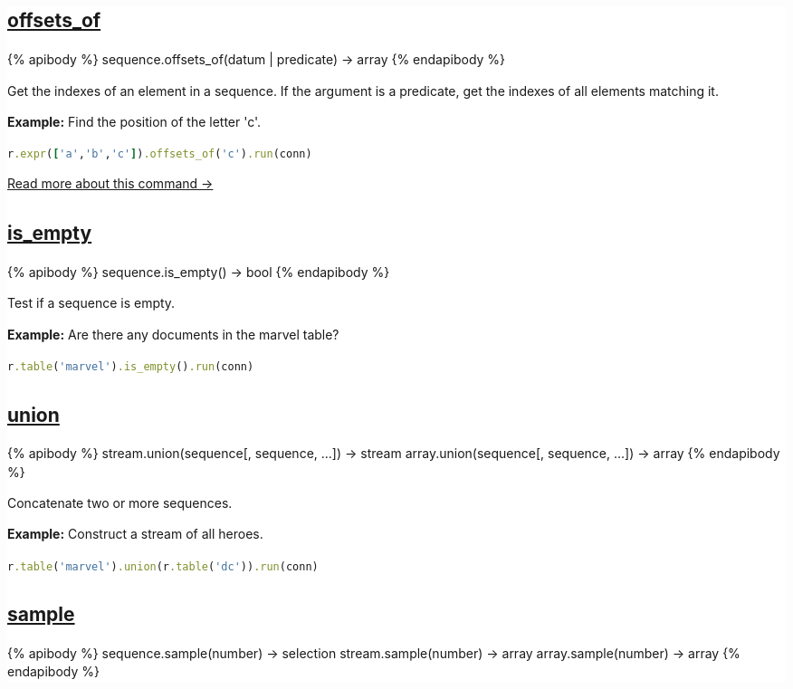 ## [offsets_of](offsets_of/) ##

{% apibody %}
sequence.offsets_of(datum | predicate) &rarr; array
{% endapibody %}

Get the indexes of an element in a sequence. If the argument is a predicate, get the indexes of all elements matching it.

__Example:__ Find the position of the letter 'c'.

```rb
r.expr(['a','b','c']).offsets_of('c').run(conn)
```

[Read more about this command &rarr;](offsets_of/)



## [is_empty](is_empty/) ##

{% apibody %}
sequence.is_empty() &rarr; bool
{% endapibody %}

Test if a sequence is empty.

__Example:__ Are there any documents in the marvel table?

```rb
r.table('marvel').is_empty().run(conn)
```

## [union](union/) ##

{% apibody %}
stream.union(sequence[, sequence, ...]) &rarr; stream
array.union(sequence[, sequence, ...]) &rarr; array
{% endapibody %}

Concatenate two or more sequences.

__Example:__ Construct a stream of all heroes.

```rb
r.table('marvel').union(r.table('dc')).run(conn)
```


## [sample](sample/) ##

{% apibody %}
sequence.sample(number) &rarr; selection
stream.sample(number) &rarr; array
array.sample(number) &rarr; array
{% endapibody %}


[GeoJSON]: http://geojson.org